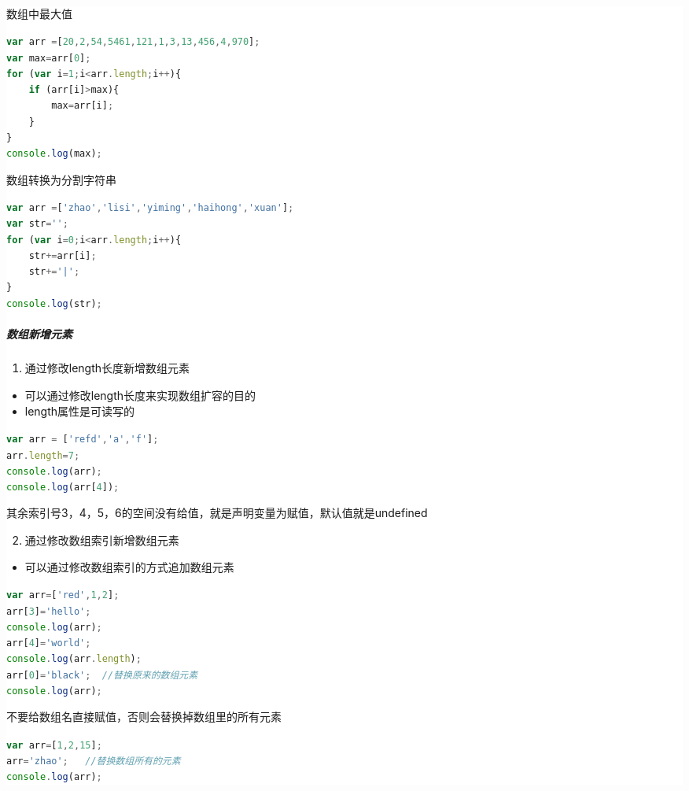 数组中最大值

```js
var arr =[20,2,54,5461,121,1,3,13,456,4,970];
var max=arr[0];
for (var i=1;i<arr.length;i++){
    if (arr[i]>max){
        max=arr[i];
    }
}
console.log(max);
```

数组转换为分割字符串

```js
var arr =['zhao','lisi','yiming','haihong','xuan'];
var str='';
for (var i=0;i<arr.length;i++){
    str+=arr[i];
    str+='|';
}
console.log(str);
```

##### 数组新增元素

1. 通过修改length长度新增数组元素

* 可以通过修改length长度来实现数组扩容的目的
* length属性是可读写的

```js
var arr = ['refd','a','f'];
arr.length=7;
console.log(arr);
console.log(arr[4]);
```

其余索引号3，4，5，6的空间没有给值，就是声明变量为赋值，默认值就是undefined

2. 通过修改数组索引新增数组元素

* 可以通过修改数组索引的方式追加数组元素

```js
var arr=['red',1,2];
arr[3]='hello';
console.log(arr);
arr[4]='world';
console.log(arr.length);
arr[0]='black';  //替换原来的数组元素
console.log(arr);
```

不要给数组名直接赋值，否则会替换掉数组里的所有元素

```js
var arr=[1,2,15];
arr='zhao';   //替换数组所有的元素
console.log(arr);
```
